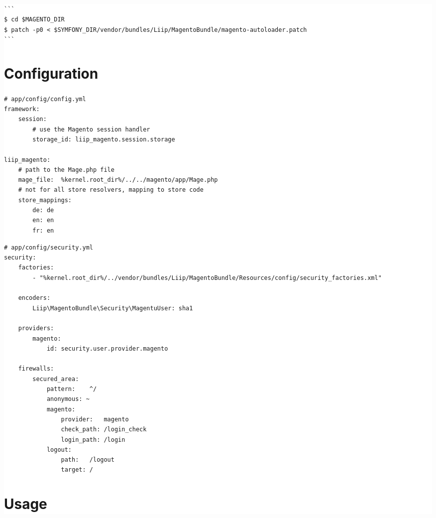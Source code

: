     ```
    $ cd $MAGENTO_DIR
    $ patch -p0 < $SYMFONY_DIR/vendor/bundles/Liip/MagentoBundle/magento-autoloader.patch
    ```


Configuration
============

```
# app/config/config.yml
framework:
    session:
        # use the Magento session handler
        storage_id: liip_magento.session.storage

liip_magento:
    # path to the Mage.php file
    mage_file:  %kernel.root_dir%/../../magento/app/Mage.php
    # not for all store resolvers, mapping to store code
    store_mappings:
        de: de
        en: en
        fr: en
```

```
# app/config/security.yml
security:
    factories:
        - "%kernel.root_dir%/../vendor/bundles/Liip/MagentoBundle/Resources/config/security_factories.xml"

    encoders:
        Liip\MagentoBundle\Security\MagentuUser: sha1

    providers:
        magento:
            id: security.user.provider.magento

    firewalls:
        secured_area:
            pattern:    ^/
            anonymous: ~
            magento:
                provider:   magento
                check_path: /login_check
                login_path: /login
            logout:
                path:   /logout
                target: /
```


Usage
=====
